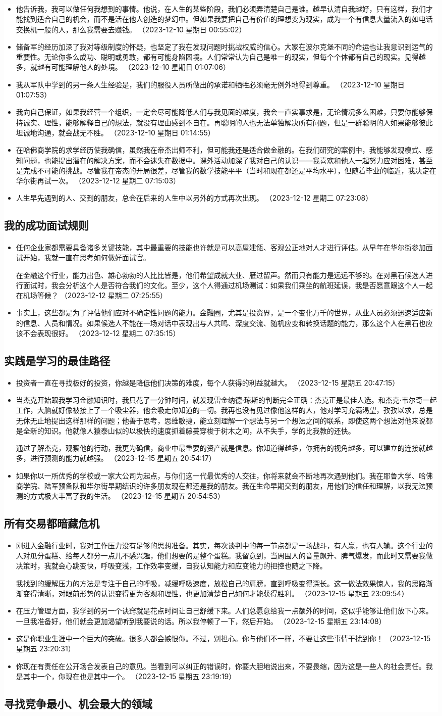 - 他告诉我，我可以做任何我想到的事情。他说，在人生的某些阶段，我们必须弄清楚自己是谁。越早认清自我越好，只有这样，我们才能找到适合自己的机会，而不是活在他人创造的梦幻中。但如果我要把自己有价值的理想变为现实，成为一个有信息大量流入的如电话交换机一般的人，那么我需要去赚钱。 （2023-12-10 星期日 00:55:02）

- 储备军的经历加深了我对等级制度的怀疑，也坚定了我在发现问题时挑战权威的信心。大家在波尔克堡不同的命运也让我意识到运气的重要性。无论你多么成功、聪明或勇敢，都有可能身陷困境。人们常常认为自己是唯一的现实，但每个个体都有自己的现实。见得越多，就越有可能理解他人的处境。 （2023-12-10 星期日 01:07:06）

- 我从军队中学到的另一条人生经验是，我们的服役人员所做出的承诺和牺牲必须毫无例外地得到尊重。 （2023-12-10 星期日 01:07:53）

- 我向自己保证，如果我经营一个组织，一定会尽可能降低人们与我见面的难度，我会一直实事求是，无论情况多么困难，只要你能够保持诚实、理性，能够解释自己的想法，就没有理由感到不自在。再聪明的人也无法单独解决所有问题，但是一群聪明的人如果能够彼此坦诚地沟通，就会战无不胜。 （2023-12-10 星期日 01:14:55）

- 在哈佛商学院的求学经历使我确信，虽然我在帝杰出师不利，但可能我还是适合做金融的。在我们研究的案例中，我能够发现模式、感知问题，也能提出潜在的解决方案，而不会迷失在数据中。课外活动加深了我对自己的认识——我喜欢和他人一起努力应对困难，甚至是完成不可能的挑战。尽管我在帝杰的开局很差，尽管我的数学技能平平（当时和现在都还是平均水平），但随着毕业的临近，我决定在华尔街再试一次。 （2023-12-12 星期二 07:15:03）

- 人生早先遇到的人、交到的朋友，总会在后来的人生中以另外的方式再次出现。 （2023-12-12 星期二 07:23:08）

## 我的成功面试规则

- 任何企业家都需要具备诸多关键技能，其中最重要的技能也许就是可以高屋建瓴、客观公正地对人才进行评估。从早年在华尔街参加面试开始，我就一直在思考如何做好面试官。
    
  在金融这个行业，能力出色、雄心勃勃的人比比皆是，他们希望成就大业、雁过留声。然而只有能力是远远不够的。在对黑石候选人进行面试时，我会分析这个人是否符合我们的文化。至少，这个人得通过机场测试：如果我们乘坐的航班延误，我是否愿意跟这个人一起在机场等候？ （2023-12-12 星期二 07:25:55）

- 事实上，这些都是为了评估他们应对不确定性问题的能力。金融圈，尤其是投资界，是一个变化万千的世界，从业人员必须迅速适应新的信息、人员和情况。如果候选人不能在一场对话中表现出与人共鸣、深度交流、随机应变和转换话题的能力，那么这个人在黑石也应该不会表现很好。 （2023-12-12 星期二 07:35:15）

## 实践是学习的最佳路径

- 投资者一直在寻找极好的投资，你越是降低他们决策的难度，每个人获得的利益就越大。 （2023-12-15 星期五 20:47:15）

- 当杰克开始跟我学习金融知识时，我只花了一分钟时间，就发现雷金纳德·琼斯的判断完全正确：杰克正是最佳人选。和杰克·韦尔奇一起工作，大脑就好像被接上了一个吸尘器，他会吸走你知道的一切。我再也没有见过像他这样的人，他对学习充满渴望，孜孜以求，总是无休无止地提出这样那样的问题；他善于思考，思维敏捷，能立刻理解一个想法与另一个想法之间的联系，即使这两个想法对他来说都是全新的知识。他就像人猿泰山似的以极快的速度抓着藤蔓穿梭于树木之间，从不失手，学的比我教的还快。
  
  通过了解杰克，观察他的行动，我更为确信，商业中最重要的资产就是信息。你知道得越多，你拥有的视角越多，可以建立的连接就越多，进行预测的能力就越强。 （2023-12-15 星期五 20:54:17）

- 如果你以一所优秀的学校或一家大公司为起点，与你们这一代最优秀的人交往，你将来就会不断地再次遇到他们。我在耶鲁大学、哈佛商学院、陆军预备队和华尔街早期结识的许多朋友现在都还是我的朋友。我在生命早期交到的朋友，用他们的信任和理解，以我无法预测的方式极大丰富了我的生活。 （2023-12-15 星期五 20:54:53）

## 所有交易都暗藏危机

- 刚进入金融行业时，我对工作压力没有足够的思想准备。其实，每次谈判中的每一节点都是一场战斗，有人赢，也有人输。这个行业的人对瓜分蛋糕、给每人都分一点儿不感兴趣，他们想要的是整个蛋糕。我留意到，当周围人的音量飙升、脾气爆发，而此时又需要我做决策时，我就会心跳变快，呼吸变浅，工作效率变缓，自我认知能力和应变能力的把控也随之下降。
  
  我找到的缓解压力的方法是专注于自己的呼吸，减缓呼吸速度，放松自己的肩膀，直到呼吸变得深长。这一做法效果惊人，我的思路渐渐变得清晰，对眼前形势的认识变得更为客观和理性，也更加清楚自己如何才能获得胜利。 （2023-12-15 星期五 23:09:54）

- 在压力管理方面，我学到的另一个诀窍就是花点时间让自己舒缓下来。人们总愿意给我一点额外的时间，这似乎能够让他们放下心来。一旦我准备好，他们就会更加渴望听到我要说的话。所以我停顿了一下，然后开始。 （2023-12-15 星期五 23:14:08）

- 这是你职业生涯中一个巨大的突破。很多人都会嫉恨你。不过，别担心。你与他们不一样，不要让这些事情干扰到你！ （2023-12-15 星期五 23:20:31）

- 你现在有责任在公开场合发表自己的意见。当看到可以纠正的错误时，你要大胆地说出来，不要畏缩，因为这是一些人的社会责任。我是其中一个，你现在也是其中一个。 （2023-12-15 星期五 23:19:19）

## 寻找竞争最小、机会最大的领域
